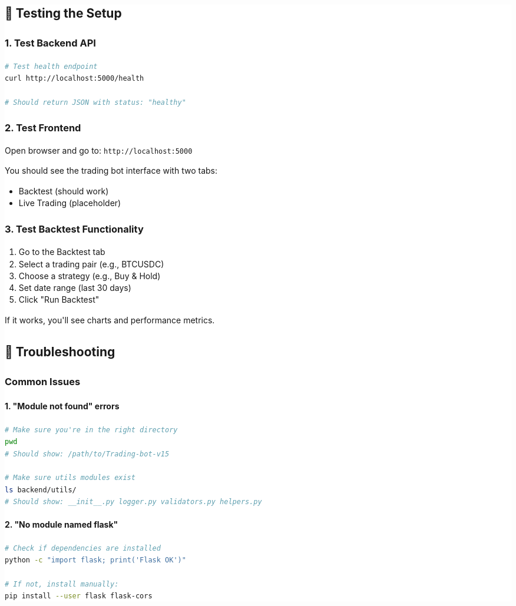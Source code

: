 ## 🧪 **Testing the Setup**

### 1. Test Backend API

```bash
# Test health endpoint
curl http://localhost:5000/health

# Should return JSON with status: "healthy"
```

### 2. Test Frontend

Open browser and go to: `http://localhost:5000`

You should see the trading bot interface with two tabs:
- Backtest (should work)
- Live Trading (placeholder)

### 3. Test Backtest Functionality

1. Go to the Backtest tab
2. Select a trading pair (e.g., BTCUSDC)
3. Choose a strategy (e.g., Buy & Hold)
4. Set date range (last 30 days)
5. Click "Run Backtest"

If it works, you'll see charts and performance metrics.

## 🔧 **Troubleshooting**

### Common Issues

#### 1. "Module not found" errors
```bash
# Make sure you're in the right directory
pwd
# Should show: /path/to/Trading-bot-v15

# Make sure utils modules exist
ls backend/utils/
# Should show: __init__.py logger.py validators.py helpers.py
```

#### 2. "No module named flask"
```bash
# Check if dependencies are installed
python -c "import flask; print('Flask OK')"

# If not, install manually:
pip install --user flask flask-cors
```

